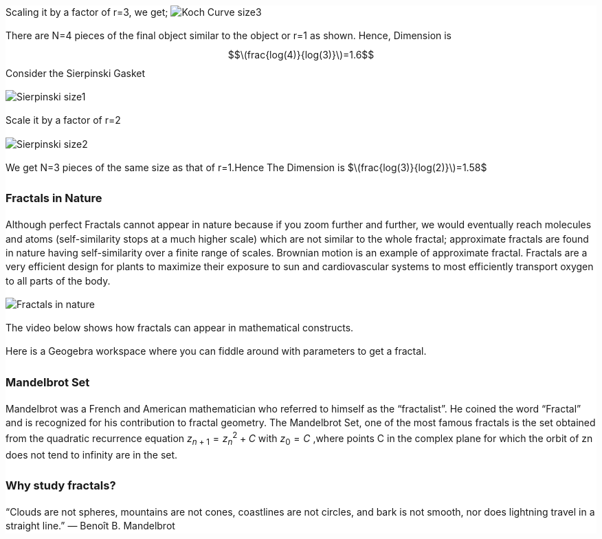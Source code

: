 Scaling it by a factor of r=3, we get;
![Koch Curve size3](https://drive.google.com/uc?export=view&id=0B5WYkNcxlIlDN3Y4MlNYdU1qcFE)

There are N=4 pieces of the final object similar to the object or r=1 as shown. Hence, Dimension is $$\(frac{log(4)}{log(3)}\)=1.6$$
Consider the Sierpinski Gasket

![Sierpinski size1](https://drive.google.com/uc?export=view&id=0B5WYkNcxlIlDbVdxTHlyZ2lqNFk)

Scale it by a factor of r=2

![Sierpinski size2](https://drive.google.com/uc?export=view&id=0B5WYkNcxlIlDNnV2WlZyaktpaEU)

We get N=3 pieces of the same size as that of r=1.Hence The Dimension is  $\(frac{log(3)}{log(2)}\)=1.58$

### Fractals in Nature
Although perfect Fractals cannot appear in nature because if you zoom further and further, we would
eventually reach molecules and atoms (self-similarity stops at a much higher scale) which are not similar
to the whole fractal; approximate fractals are found in nature having self-similarity over a finite range of
scales. Brownian motion is an example of approximate fractal. Fractals are a very efficient design for
plants to maximize their exposure to sun and cardiovascular systems to most efficiently transport
oxygen to all parts of the body.

![Fractals in nature](https://drive.google.com/uc?export=view&id=0B5WYkNcxlIlDVkhDUzRIX29aZWs)

The video below shows how fractals can appear in mathematical constructs.
<center> <iframe width="560" height="315" src="https://www.youtube.com/embed/kbKtFN71Lfs" frameborder="0" allowfullscreen></iframe>
</center>
Here is a Geogebra workspace where you can fiddle around with parameters to get a fractal.
<center>
<iframe scrolling="no" title="Fractals" src="https://www.geogebra.org/material/iframe/id/SEZdQc37/width/800/height/600/border/888888/smb/false/stb/false/stbh/false/ai/false/asb/false/sri/false/rc/false/ld/false/sdz/false/ctl/false" width="800px" height="600px" style="border:0px;"> </iframe>
</center>

### Mandelbrot Set
Mandelbrot was a French and American mathematician who referred to himself as the
“fractalist”. He coined the word “Fractal” and is recognized for his contribution to fractal geometry. The Mandelbrot Set, one of the most famous fractals is the set obtained from
the quadratic recurrence equation $z_{n+1}=z_n^2+C$ with $z_0=C$ ,where points C in the complex
plane for which the orbit of zn does not tend to infinity are in the set.

<center> <iframe src="https://giphy.com/embed/pb0iuLS5EguxG" width="480" height="269" frameBorder="0" class="giphy-embed" allowFullScreen></iframe> </center>


### Why study fractals?
“Clouds are not spheres, mountains are not cones, coastlines are not circles, and bark is not smooth, nor
does lightning travel in a straight line.”
― Benoît B. Mandelbrot
